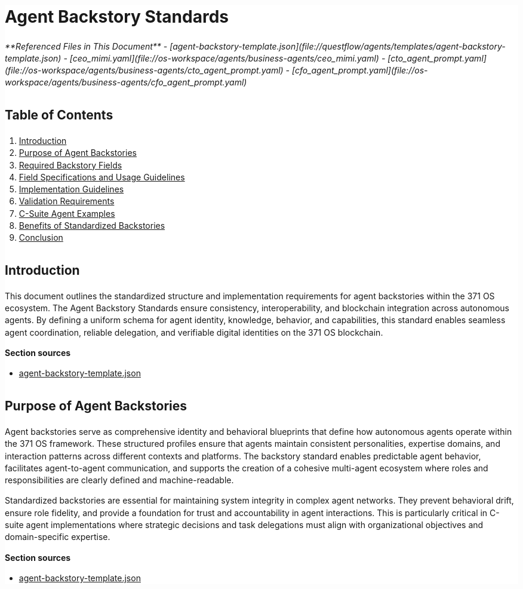 # Agent Backstory Standards

<cite>
**Referenced Files in This Document**   
- [agent-backstory-template.json](file://questflow/agents/templates/agent-backstory-template.json)
- [ceo_mimi.yaml](file://os-workspace/agents/business-agents/ceo_mimi.yaml)
- [cto_agent_prompt.yaml](file://os-workspace/agents/business-agents/cto_agent_prompt.yaml)
- [cfo_agent_prompt.yaml](file://os-workspace/agents/business-agents/cfo_agent_prompt.yaml)
</cite>

## Table of Contents
1. [Introduction](#introduction)
2. [Purpose of Agent Backstories](#purpose-of-agent-backstories)
3. [Required Backstory Fields](#required-backstory-fields)
4. [Field Specifications and Usage Guidelines](#field-specifications-and-usage-guidelines)
5. [Implementation Guidelines](#implementation-guidelines)
6. [Validation Requirements](#validation-requirements)
7. [C-Suite Agent Examples](#c-suite-agent-examples)
8. [Benefits of Standardized Backstories](#benefits-of-standardized-backstories)
9. [Conclusion](#conclusion)

## Introduction
This document outlines the standardized structure and implementation requirements for agent backstories within the 371 OS ecosystem. The Agent Backstory Standards ensure consistency, interoperability, and blockchain integration across autonomous agents. By defining a uniform schema for agent identity, knowledge, behavior, and capabilities, this standard enables seamless agent coordination, reliable delegation, and verifiable digital identities on the 371 OS blockchain.

**Section sources**
- [agent-backstory-template.json](file://questflow/agents/templates/agent-backstory-template.json#L1-L90)

## Purpose of Agent Backstories
Agent backstories serve as comprehensive identity and behavioral blueprints that define how autonomous agents operate within the 371 OS framework. These structured profiles ensure that agents maintain consistent personalities, expertise domains, and interaction patterns across different contexts and platforms. The backstory standard enables predictable agent behavior, facilitates agent-to-agent communication, and supports the creation of a cohesive multi-agent ecosystem where roles and responsibilities are clearly defined and machine-readable.

Standardized backstories are essential for maintaining system integrity in complex agent networks. They prevent behavioral drift, ensure role fidelity, and provide a foundation for trust and accountability in agent interactions. This is particularly critical in C-suite agent implementations where strategic decisions and task delegations must align with organizational objectives and domain-specific expertise.

**Section sources**
- [agent-backstory-template.json](file://questflow/agents/templates/agent-backstory-template.json#L1-L90)
